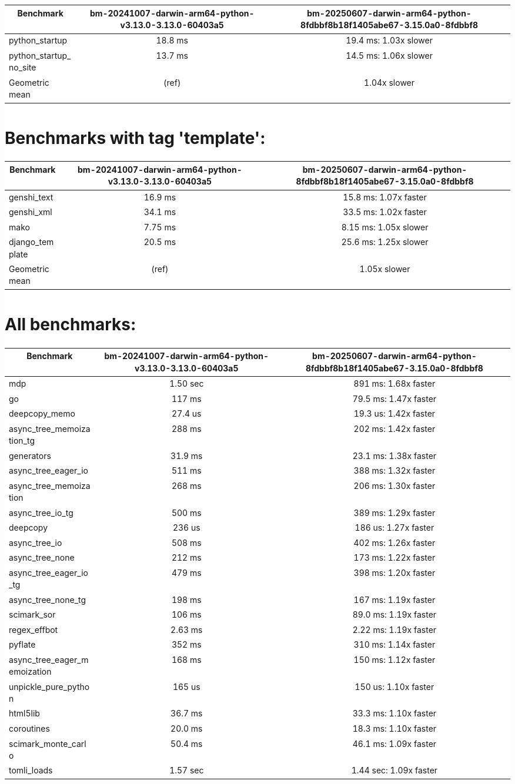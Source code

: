 | Benchmark              | bm-20241007-darwin-arm64-python-v3.13.0-3.13.0-60403a5 | bm-20250607-darwin-arm64-python-8fdbbf8b18f1405abe67-3.15.0a0-8fdbbf8 |
|------------------------|:------------------------------------------------------:|:---------------------------------------------------------------------:|
| python_startup         | 18.8 ms                                                | 19.4 ms: 1.03x slower                                                 |
| python_startup_no_site | 13.7 ms                                                | 14.5 ms: 1.06x slower                                                 |
| Geometric mean         | (ref)                                                  | 1.04x slower                                                          |

Benchmarks with tag 'template':
===============================

| Benchmark       | bm-20241007-darwin-arm64-python-v3.13.0-3.13.0-60403a5 | bm-20250607-darwin-arm64-python-8fdbbf8b18f1405abe67-3.15.0a0-8fdbbf8 |
|-----------------|:------------------------------------------------------:|:---------------------------------------------------------------------:|
| genshi_text     | 16.9 ms                                                | 15.8 ms: 1.07x faster                                                 |
| genshi_xml      | 34.1 ms                                                | 33.5 ms: 1.02x faster                                                 |
| mako            | 7.75 ms                                                | 8.15 ms: 1.05x slower                                                 |
| django_template | 20.5 ms                                                | 25.6 ms: 1.25x slower                                                 |
| Geometric mean  | (ref)                                                  | 1.05x slower                                                          |

All benchmarks:
===============

| Benchmark                        | bm-20241007-darwin-arm64-python-v3.13.0-3.13.0-60403a5 | bm-20250607-darwin-arm64-python-8fdbbf8b18f1405abe67-3.15.0a0-8fdbbf8 |
|----------------------------------|:------------------------------------------------------:|:---------------------------------------------------------------------:|
| mdp                              | 1.50 sec                                               | 891 ms: 1.68x faster                                                  |
| go                               | 117 ms                                                 | 79.5 ms: 1.47x faster                                                 |
| deepcopy_memo                    | 27.4 us                                                | 19.3 us: 1.42x faster                                                 |
| async_tree_memoization_tg        | 288 ms                                                 | 202 ms: 1.42x faster                                                  |
| generators                       | 31.9 ms                                                | 23.1 ms: 1.38x faster                                                 |
| async_tree_eager_io              | 511 ms                                                 | 388 ms: 1.32x faster                                                  |
| async_tree_memoization           | 268 ms                                                 | 206 ms: 1.30x faster                                                  |
| async_tree_io_tg                 | 500 ms                                                 | 389 ms: 1.29x faster                                                  |
| deepcopy                         | 236 us                                                 | 186 us: 1.27x faster                                                  |
| async_tree_io                    | 508 ms                                                 | 402 ms: 1.26x faster                                                  |
| async_tree_none                  | 212 ms                                                 | 173 ms: 1.22x faster                                                  |
| async_tree_eager_io_tg           | 479 ms                                                 | 398 ms: 1.20x faster                                                  |
| async_tree_none_tg               | 198 ms                                                 | 167 ms: 1.19x faster                                                  |
| scimark_sor                      | 106 ms                                                 | 89.0 ms: 1.19x faster                                                 |
| regex_effbot                     | 2.63 ms                                                | 2.22 ms: 1.19x faster                                                 |
| pyflate                          | 352 ms                                                 | 310 ms: 1.14x faster                                                  |
| async_tree_eager_memoization     | 168 ms                                                 | 150 ms: 1.12x faster                                                  |
| unpickle_pure_python             | 165 us                                                 | 150 us: 1.10x faster                                                  |
| html5lib                         | 36.7 ms                                                | 33.3 ms: 1.10x faster                                                 |
| coroutines                       | 20.0 ms                                                | 18.3 ms: 1.10x faster                                                 |
| scimark_monte_carlo              | 50.4 ms                                                | 46.1 ms: 1.09x faster                                                 |
| tomli_loads                      | 1.57 sec                                               | 1.44 sec: 1.09x faster                                                |